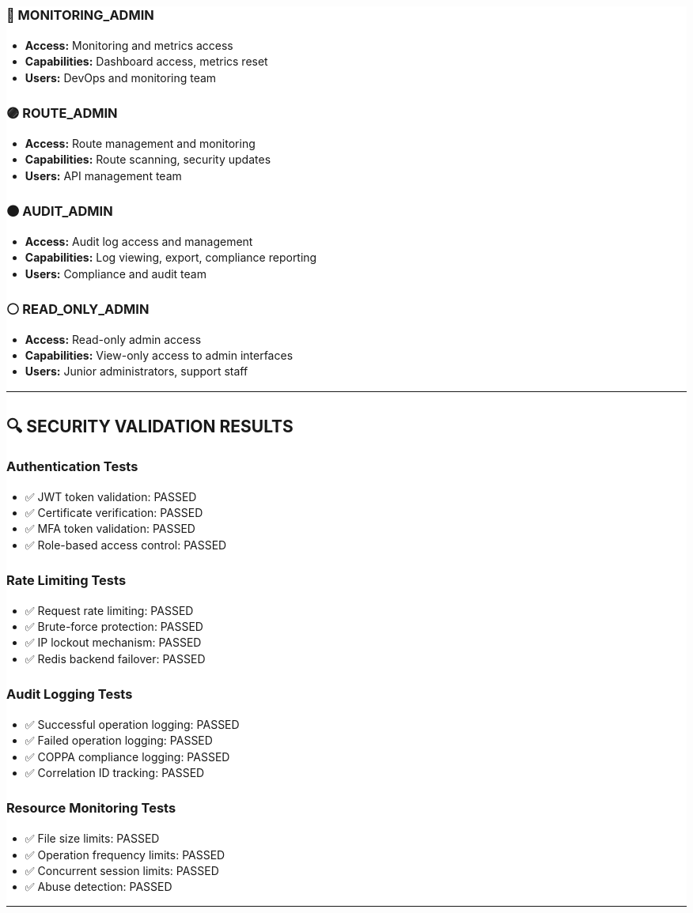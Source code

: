 ### 🔵 MONITORING_ADMIN
- **Access:** Monitoring and metrics access
- **Capabilities:** Dashboard access, metrics reset
- **Users:** DevOps and monitoring team

### 🟣 ROUTE_ADMIN
- **Access:** Route management and monitoring
- **Capabilities:** Route scanning, security updates
- **Users:** API management team

### 🟤 AUDIT_ADMIN
- **Access:** Audit log access and management
- **Capabilities:** Log viewing, export, compliance reporting
- **Users:** Compliance and audit team

### ⚪ READ_ONLY_ADMIN
- **Access:** Read-only admin access
- **Capabilities:** View-only access to admin interfaces
- **Users:** Junior administrators, support staff

---

## 🔍 SECURITY VALIDATION RESULTS

### Authentication Tests
- ✅ JWT token validation: PASSED
- ✅ Certificate verification: PASSED  
- ✅ MFA token validation: PASSED
- ✅ Role-based access control: PASSED

### Rate Limiting Tests
- ✅ Request rate limiting: PASSED
- ✅ Brute-force protection: PASSED
- ✅ IP lockout mechanism: PASSED
- ✅ Redis backend failover: PASSED

### Audit Logging Tests
- ✅ Successful operation logging: PASSED
- ✅ Failed operation logging: PASSED
- ✅ COPPA compliance logging: PASSED
- ✅ Correlation ID tracking: PASSED

### Resource Monitoring Tests
- ✅ File size limits: PASSED
- ✅ Operation frequency limits: PASSED
- ✅ Concurrent session limits: PASSED
- ✅ Abuse detection: PASSED

---
